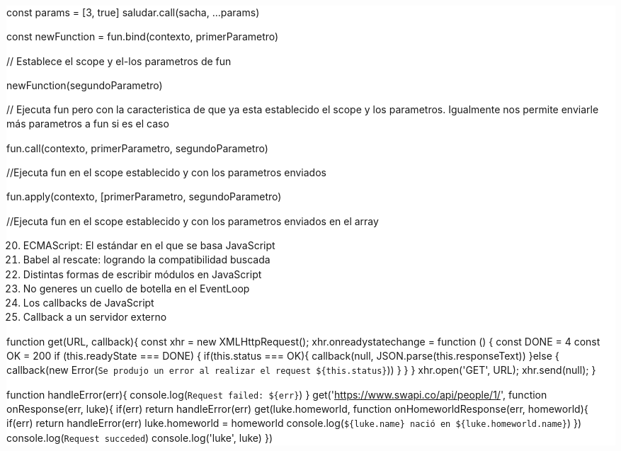 const params = [3, true]
saludar.call(sacha, ...params)



const newFunction = fun.bind(contexto, primerParametro)

// Establece el scope y el-los parametros de fun

newFunction(segundoParametro) 

// Ejecuta fun pero con la caracteristica de que ya esta establecido el scope y los parametros. Igualmente nos permite enviarle más parametros a fun si es el caso

fun.call(contexto, primerParametro, segundoParametro)

//Ejecuta fun en el scope establecido y con los parametros enviados

fun.apply(contexto, [primerParametro, segundoParametro)

//Ejecuta fun en el scope establecido y con los parametros enviados en el array

20. ECMAScript: El estándar en el que se basa JavaScript
21. Babel al rescate: logrando la compatibilidad buscada
22. Distintas formas de escribir módulos en JavaScript
23. No generes un cuello de botella en el EventLoop
24. Los callbacks de JavaScript
25. Callback a un servidor externo 

function get(URL, callback){
	const xhr = new XMLHttpRequest();
	xhr.onreadystatechange = function () {
		const DONE = 4
		const OK = 200
		if (this.readyState === DONE) {
			if(this.status === OK){
				callback(null, JSON.parse(this.responseText))
			}else {
				callback(new Error(`Se produjo un error al realizar el request ${this.status}`))
			}
		}
	}
	xhr.open('GET', URL);
	xhr.send(null);
}

function handleError(err){
	console.log(`Request failed: ${err}`)
}
get('https://www.swapi.co/api/people/1/', function onResponse(err, luke){
	if(err) return handleError(err)
	get(luke.homeworld, function onHomeworldResponse(err, homeworld){
		if(err) return handleError(err)
		luke.homeworld = homeworld
		console.log(`${luke.name} nació en ${luke.homeworld.name}`)
	})
	console.log(`Request succeded`)
	console.log('luke', luke)
})

